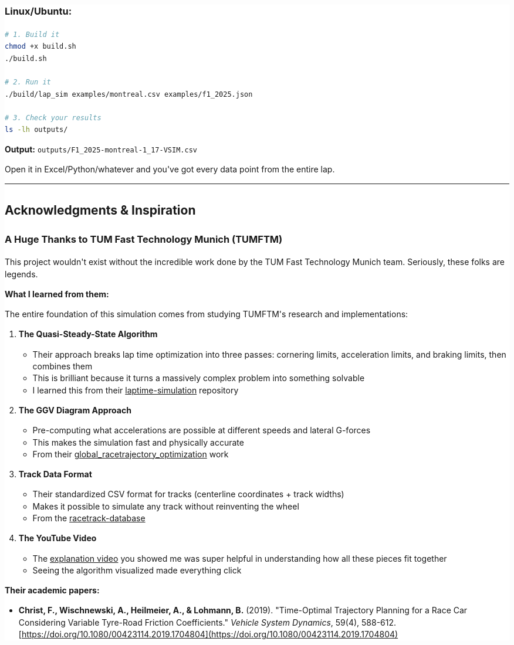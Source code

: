 ### Linux/Ubuntu:
```bash
# 1. Build it
chmod +x build.sh
./build.sh

# 2. Run it
./build/lap_sim examples/montreal.csv examples/f1_2025.json

# 3. Check your results
ls -lh outputs/
```

**Output:** `outputs/F1_2025-montreal-1_17-VSIM.csv`

Open it in Excel/Python/whatever and you've got every data point from the entire lap.

---

## Acknowledgments & Inspiration

### A Huge Thanks to TUM Fast Technology Munich (TUMFTM)

This project wouldn't exist without the incredible work done by the TUM Fast Technology Munich team. Seriously, these folks are legends.

**What I learned from them:**

The entire foundation of this simulation comes from studying TUMFTM's research and implementations:

1. **The Quasi-Steady-State Algorithm**
   - Their approach breaks lap time optimization into three passes: cornering limits, acceleration limits, and braking limits, then combines them
   - This is brilliant because it turns a massively complex problem into something solvable
   - I learned this from their [laptime-simulation](https://github.com/TUMFTM/laptime-simulation) repository

2. **The GGV Diagram Approach** 
   - Pre-computing what accelerations are possible at different speeds and lateral G-forces
   - This makes the simulation fast and physically accurate
   - From their [global_racetrajectory_optimization](https://github.com/TUMFTM/global_racetrajectory_optimization) work

3. **Track Data Format**
   - Their standardized CSV format for tracks (centerline coordinates + track widths)
   - Makes it possible to simulate any track without reinventing the wheel
   - From the [racetrack-database](https://github.com/TUMFTM/racetrack-database)

4. **The YouTube Video**
   - The [explanation video](https://www.youtube.com/watch?v=bZEjFkiK00s) you showed me was super helpful in understanding how all these pieces fit together
   - Seeing the algorithm visualized made everything click

**Their academic papers:**
- **Christ, F., Wischnewski, A., Heilmeier, A., & Lohmann, B.** (2019). "Time-Optimal Trajectory Planning for a Race Car Considering Variable Tyre-Road Friction Coefficients." *Vehicle System Dynamics*, 59(4), 588-612.  
  [https://doi.org/10.1080/00423114.2019.1704804](https://doi.org/10.1080/00423114.2019.1704804)
